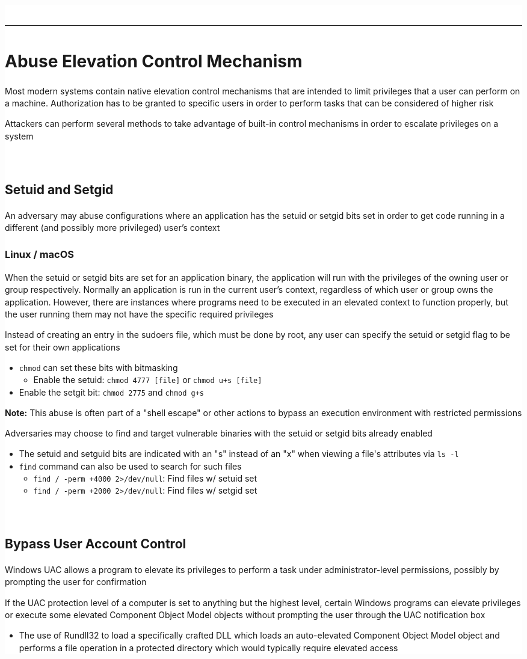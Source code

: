 <br>
<hr>

# Abuse Elevation Control Mechanism
Most modern systems contain native elevation control mechanisms that are intended to limit privileges that a user can perform on a machine. Authorization has to be granted to specific users in order to perform tasks that can be considered of higher risk

Attackers can perform several methods to take advantage of built-in control mechanisms in order to escalate privileges on a system

<br>

## Setuid and Setgid
An adversary may abuse configurations where an application has the setuid or setgid bits set in order to get code running in a different (and possibly more privileged) user’s context

### Linux / macOS
When the setuid or setgid bits are set for an application binary, the application will run with the privileges of the owning user or group respectively. Normally an application is run in the current user’s context, regardless of which user or group owns the application. However, there are instances where programs need to be executed in an elevated context to function properly, but the user running them may not have the specific required privileges

Instead of creating an entry in the sudoers file, which must be done by root, any user can specify the setuid or setgid flag to be set for their own applications
  * `chmod` can set these bits with bitmasking
    * Enable the setuid: `chmod 4777 [file]` or `chmod u+s [file]` 
  * Enable the setgit bit: `chmod 2775` and `chmod g+s` 

**Note:** This abuse is often part of a "shell escape" or other actions to bypass an execution environment with restricted permissions

Adversaries may choose to find and target vulnerable binaries with the setuid or setgid bits already enabled
* The setuid and setguid bits are indicated with an "s" instead of an "x" when viewing a file's attributes via `ls -l`
* `find` command can also be used to search for such files
  * `find / -perm +4000 2>/dev/null`: Find files w/ setuid set
  * `find / -perm +2000 2>/dev/null`: Find files w/ setgid set

<br>

## Bypass User Account Control
Windows UAC allows a program to elevate its privileges to perform a task under administrator-level permissions, possibly by prompting the user for confirmation

If the UAC protection level of a computer is set to anything but the highest level, certain Windows programs can elevate privileges or execute some elevated Component Object Model objects without prompting the user through the UAC notification box
* The use of Rundll32 to load a specifically crafted DLL which loads an auto-elevated Component Object Model object and performs a file operation in a protected directory which would typically require elevated access
